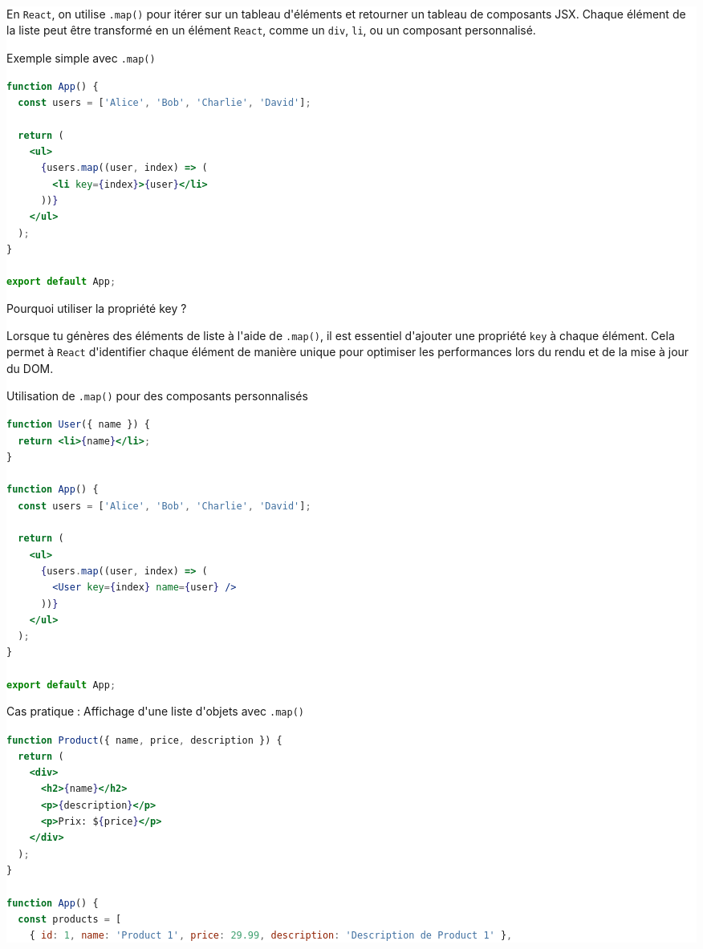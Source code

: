 En `React`, on utilise `.map()` pour itérer sur un tableau d'éléments et retourner un tableau de composants JSX. Chaque élément de la liste peut être transformé en un élément `React`, comme un `div`, `li`, ou un composant personnalisé.

Exemple simple avec `.map()`

```jsx
function App() {
  const users = ['Alice', 'Bob', 'Charlie', 'David'];

  return (
    <ul>
      {users.map((user, index) => (
        <li key={index}>{user}</li>
      ))}
    </ul>
  );
}

export default App;

```

Pourquoi utiliser la propriété key ?

Lorsque tu génères des éléments de liste à l'aide de `.map()`, il est essentiel d'ajouter une propriété `key` à chaque élément. Cela permet à `React` d'identifier chaque élément de manière unique pour optimiser les performances lors du rendu et de la mise à jour du DOM.

Utilisation de `.map()` pour des composants personnalisés

```jsx
function User({ name }) {
  return <li>{name}</li>;
}

function App() {
  const users = ['Alice', 'Bob', 'Charlie', 'David'];

  return (
    <ul>
      {users.map((user, index) => (
        <User key={index} name={user} />
      ))}
    </ul>
  );
}

export default App;

```

Cas pratique : Affichage d'une liste d'objets avec `.map()`

```jsx
function Product({ name, price, description }) {
  return (
    <div>
      <h2>{name}</h2>
      <p>{description}</p>
      <p>Prix: ${price}</p>
    </div>
  );
}

function App() {
  const products = [
    { id: 1, name: 'Product 1', price: 29.99, description: 'Description de Product 1' },
```